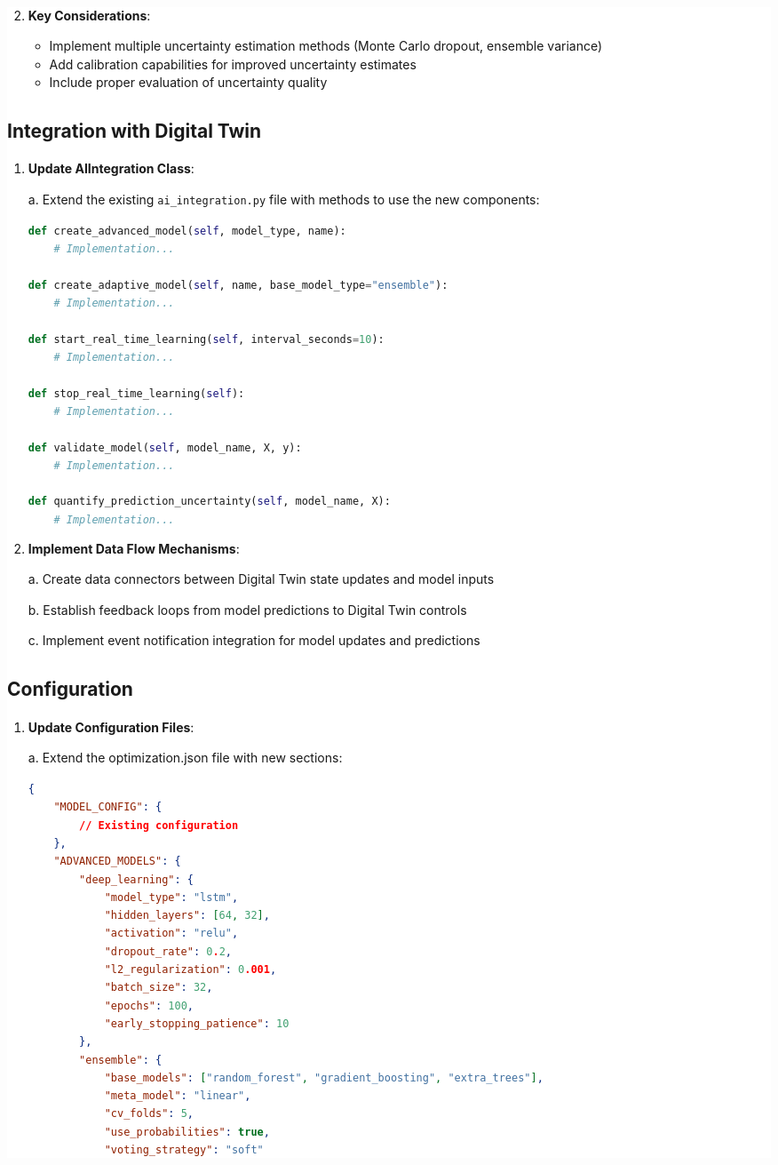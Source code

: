 2. **Key Considerations**:

   - Implement multiple uncertainty estimation methods (Monte Carlo dropout, ensemble variance)
   - Add calibration capabilities for improved uncertainty estimates
   - Include proper evaluation of uncertainty quality

## Integration with Digital Twin

1. **Update AIIntegration Class**:

   a. Extend the existing `ai_integration.py` file with methods to use the new components:

   ```python
   def create_advanced_model(self, model_type, name):
       # Implementation...

   def create_adaptive_model(self, name, base_model_type="ensemble"):
       # Implementation...

   def start_real_time_learning(self, interval_seconds=10):
       # Implementation...

   def stop_real_time_learning(self):
       # Implementation...

   def validate_model(self, model_name, X, y):
       # Implementation...

   def quantify_prediction_uncertainty(self, model_name, X):
       # Implementation...
   ```

2. **Implement Data Flow Mechanisms**:

   a. Create data connectors between Digital Twin state updates and model inputs

   b. Establish feedback loops from model predictions to Digital Twin controls

   c. Implement event notification integration for model updates and predictions

## Configuration

1. **Update Configuration Files**:

   a. Extend the optimization.json file with new sections:

   ```json
   {
       "MODEL_CONFIG": {
           // Existing configuration
       },
       "ADVANCED_MODELS": {
           "deep_learning": {
               "model_type": "lstm",
               "hidden_layers": [64, 32],
               "activation": "relu",
               "dropout_rate": 0.2,
               "l2_regularization": 0.001,
               "batch_size": 32,
               "epochs": 100,
               "early_stopping_patience": 10
           },
           "ensemble": {
               "base_models": ["random_forest", "gradient_boosting", "extra_trees"],
               "meta_model": "linear",
               "cv_folds": 5,
               "use_probabilities": true,
               "voting_strategy": "soft"
   ```